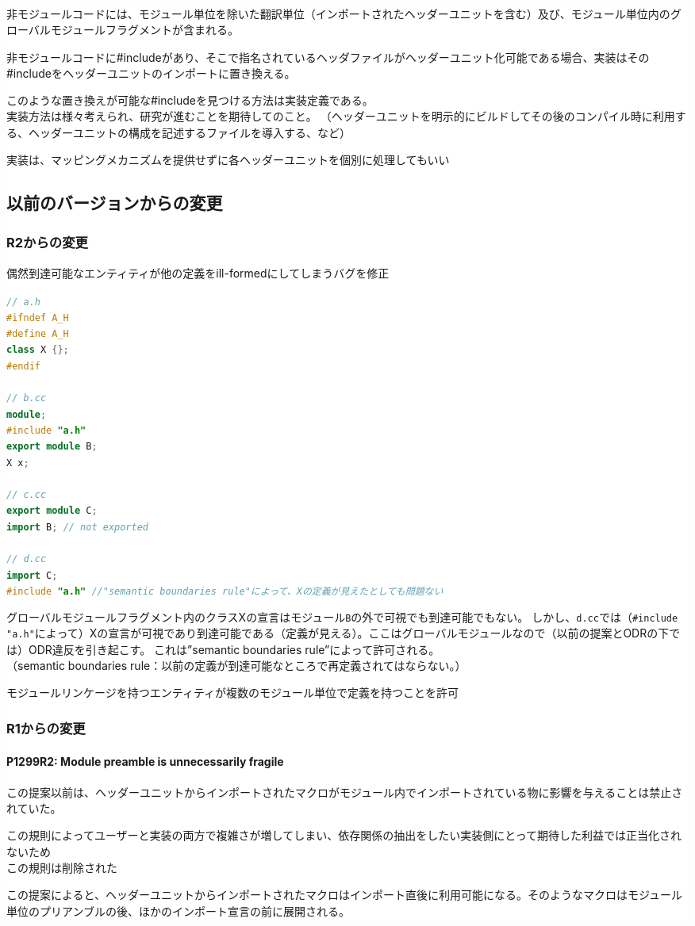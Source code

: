 非モジュールコードには、モジュール単位を除いた翻訳単位（インポートされたヘッダーユニットを含む）及び、モジュール単位内のグローバルモジュールフラグメントが含まれる。

非モジュールコードに#includeがあり、そこで指名されているヘッダファイルがヘッダーユニット化可能である場合、実装はその#includeをヘッダーユニットのインポートに置き換える。

このような置き換えが可能な#includeを見つける方法は実装定義である。  
実装方法は様々考えられ、研究が進むことを期待してのこと。
（ヘッダーユニットを明示的にビルドしてその後のコンパイル時に利用する、ヘッダーユニットの構成を記述するファイルを導入する、など）

実装は、マッピングメカニズムを提供せずに各ヘッダーユニットを個別に処理してもいい

## 以前のバージョンからの変更

### R2からの変更

偶然到達可能なエンティティが他の定義をill-formedにしてしまうバグを修正
```cpp
// a.h 
#ifndef A_H 
#define A_H 
class X {}; 
#endif

// b.cc
module;
#include "a.h" 
export module B; 
X x;

// c.cc 
export module C; 
import B; // not exported

// d.cc 
import C; 
#include "a.h" //"semantic boundaries rule"によって、Xの定義が見えたとしても問題ない
```
グローバルモジュールフラグメント内のクラスXの宣言はモジュール`B`の外で可視でも到達可能でもない。
しかし、`d.cc`では（`#include "a.h"`によって）Xの宣言が可視であり到達可能である（定義が見える）。ここはグローバルモジュールなので（以前の提案とODRの下では）ODR違反を引き起こす。
これは”semantic boundaries rule”によって許可される。  
（semantic boundaries rule：以前の定義が到達可能なところで再定義されてはならない。）

モジュールリンケージを持つエンティティが複数のモジュール単位で定義を持つことを許可

### R1からの変更

#### P1299R2: Module preamble is unnecessarily fragile
この提案以前は、ヘッダーユニットからインポートされたマクロがモジュール内でインポートされている物に影響を与えることは禁止されていた。

この規則によってユーザーと実装の両方で複雑さが増してしまい、依存関係の抽出をしたい実装側にとって期待した利益では正当化されないため  
この規則は削除された

この提案によると、ヘッダーユニットからインポートされたマクロはインポート直後に利用可能になる。そのようなマクロはモジュール単位のプリアンブルの後、ほかのインポート宣言の前に展開される。

